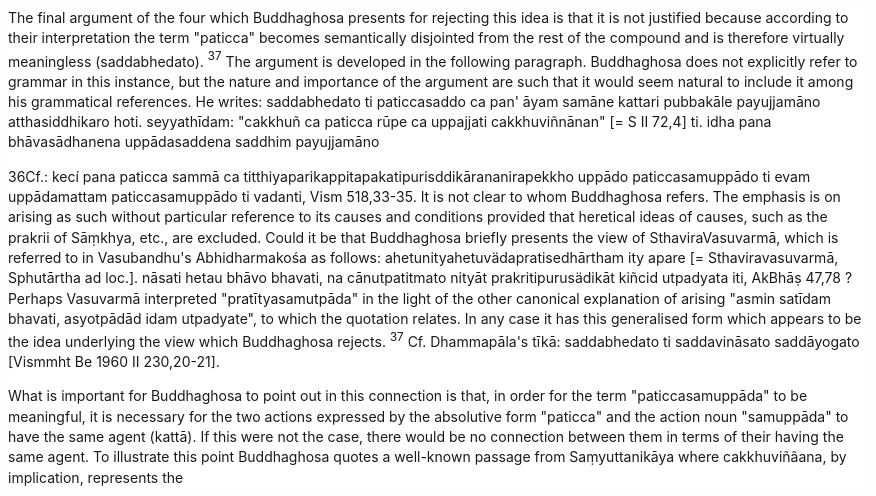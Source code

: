 The final argument of the four which Buddhaghosa presents for rejecting this idea is that it is not justified because according to their interpretation the term "paticca" becomes semantically disjointed from the rest of the compound and is therefore virtually meaningless (saddabhedato). ${ }^{37}$ The argument is developed in the following paragraph. Buddhaghosa does not explicitly refer to grammar in this instance, but the nature and importance of the argument are such that it would seem natural to include it among his grammatical references. He writes:
saddabhedato ti paticcasaddo ca pan' āyam samāne kattari pubbakāle payujjamāno atthasiddhikaro hoti. seyyathīdam: "cakkhuñ ca paticca rūpe ca uppajjati cakkhuviñnānan" [= S II 72,4] ti. idha pana bhāvasādhanena uppādasaddena saddhim payujjamāno

36Cf.: kecí pana paticca sammā ca titthiyaparikappitapakatipurisddikārananirapekkho uppādo paticcasamuppādo ti evam uppādamattam paticcasamuppādo ti vadanti, Vism 518,33-35. It is not clear to whom Buddhaghosa refers. The emphasis is on arising as such without particular reference to its causes and conditions provided that heretical ideas of causes, such as the prakrii of Sāṃkhya, etc., are excluded. Could it be that Buddhaghosa briefly presents the view of SthaviraVasuvarmā, which is referred to in Vasubandhu's Abhidharmakośa as follows: ahetunityahetuvädapratisedhārtham ity apare [= Sthaviravasuvarmā, Sphutārtha ad loc.]. nāsati hetau bhāvo bhavati, na cānutpatitmato nityāt prakritipurusädikāt kiñcid utpadyata iti, AkBhāṣ 47,78 ? Perhaps Vasuvarmā interpreted "pratītyasamutpāda" in the light of the other canonical explanation of arising "asmin satīdam bhavati, asyotpādād idam utpadyate", to which the quotation relates. In any case it has this generalised form which appears to be the idea underlying the view which Buddhaghosa rejects.
${ }^{37}$ Cf. Dhammapāla's tīkā: saddabhedato ti saddavināsato saddāyogato [Vismmht Be 1960 II 230,20-21].


[^0]:    ${ }^{33}$ Cf.: grāmādibhyah talpratyayo bhavati, tasya samūhah ity etasmin viṣaye. grāmānām samūhah grāmatā; janaṭā; bandhisā; sahāyatā [Kāś ad loc].
    ${ }^{34}$ Cf.: idappaccayā eva idappaccayatā ti tā-saddena padam vaddhitam; na kiñci atthantaram; yathā devo eva devatā ti. idappaccayānam vā samūho idappaccayatā ti. samūhattham tā-saddam āha, yathā janānam samūho janatā ti [Vism-mht Be 1960 II 228,19-22 = Spk-pt Be 1960 II 50,22-26; Be om. na kiñci atthantaram and reads samūhattho tā-saddo; and adds imam attham sandhāyāha: lakkhanam ... pe ... veditabban ti)]. Vism-sn 1250,15-16 refers correctly to Pān IV 237 and 43, but does not identify the other source, i.e. Pān V 427.
    ${ }^{35}$ Cf.: ye pi mañanti: idappaccāyam bhāvo idappaccayatā, bhāvo ca nāma yo ākāro āvijjādīnam sañkhārādipātubhāve hetu, so tasmiṃ sañkhāravikāre paticcasamuppādasamathā ti, tesam tam na yujjati, Vism 520,15-18.
samānassa kattu abhāvato saddabhedaṃ gacchati, na ca kiñci attham sādhetī ti saddabhedato pi na uppādamattaṃ pațiccasamuppādo ti.
"Because of word disjunction": again, when the word "pațicca", provided that the agent is the same (samāne kattari), is used in the sense of [the action expressed by the verb to which the absolutive suffix is added] being anterior in time [to the action expressed by the finite verb], it achieves its meaning (atthasiddhikaro). As, for instance, [in the following sentence]: "After having come into contact with the eye and the sense objects, eye consciousness arises [= S II 72,4]". In the present case, however, when [the word "pațicca"] is used together with the word "uppāda" which is an action noun (bhāvasādhanena), ${ }^{38}$ it leads to word disjunction since the agent is not the same, and so it does not achieve any meaning at all. Therefore, also because of word disjunction, pațiccasamuppāda is not mere arising.

What is important for Buddhaghosa to point out in this connection is that, in order for the term "paticcasamuppāda" to be meaningful, it is necessary for the two actions expressed by the absolutive form "paticca" and the action noun "samuppāda" to have the same agent (kattā). If this were not the case, there would be no connection between them in terms of their having the same agent. To illustrate this point Buddhaghosa quotes a well-known passage from Saṃyuttanikāya where cakkhuviñãana, by implication, represents the


[^0]:    ${ }^{1}$ For the nature of this grammar cf. Franke, Gramm., pp. 14-20 and Norman, Pāli Literature p. 163.
[^0]:    ${ }^{4}$ Cf. Franke, op. cit. pp. 3-5.
[^1]:    ${ }^{8}$ Cf. Rüp-t Be 1965 127,25.
[^0]:    ${ }^{11}$ Cf. Sv 33,29-31; Ps I 10,1-3; Spk I 12,1-3; Mp I 13,27-29; Sp 108,15-17.
[^0]:    ${ }^{15}$ For an analysis of the works ascribed to Buddhaghosa, v. Norman, Pāli Literature pp. 120-130.
[^1]:    ${ }^{16} \mathrm{Cf}$.: ath̄e pana "sirattho silattho sitalattho sīlattho" ti evamādinā nayen' ev' ettha attham vannayanti, Vism 8,8-10. This is probably a reference to Vimuttimagga. For a translation of the passage in question see The Path of Freedom p. 8.
[^0]:    ${ }^{18}$ Cf. Sadd 434,30 foll; 435,7 foll.; 564,25.
[^0]:    ${ }^{26}$ rūpe kho Rādha yo chando yo rāgo yā nandi yā tanhā tatra satto tatra visatto tasmā satto ti vuccati. vedanāya sā̃ñāya sā̃khāresu viṁ̃āne yo chando yo rāgo yā nandi yā tanhā tatra satto tatra visatto tasmā satto ti vuccati ti.
[^0]:    ${ }^{28}$ An identical passage is found in Sp 163,7-9 ad Vin III 5,1: so dibbena.
[^1]:    ${ }^{30}$ This text is identical with Spk II 41,7 foll., q.v.
[^0]:    ${ }^{38}$ On this technical term of grammar cf. Renou Vocabulaire and $D S G$ s.v.
[^1]:    ${ }^{39}$ On the paradox which this interpretation entails see the following.
[^0]:    ${ }^{45}$ This interpretation presupposes that kiñci is used substantivally and is to be construed with dukkhassa. It is, of course, also possible to construe kiñci adverbially, in which case dukkhassa has to be construed with jānāsi in the sense suggested by Buddhaghosa in the following.
[^0]:    ${ }^{46}$ Cf. Kāś ad loc.: jānāter avidarthasyājñānārthasya karane kārake ṣaṣthī vibhaktir bhavati: sarpiso jānite; madhuno jānite.
[^0]:    ${ }^{49}$ As noted by Sāriputta in his comment, the usage of the future tense in a construction like this is exclusively present in meaning. Cf. his commentary ad loc.: anokappanāmarisanatthavasenā ti ettha anokappanam asaddahanam. amarisanam asahanam. anāgatavacanam anāgatasaddappayoge. atho pana vattamānakāliko va. tenāha "paccakkham pī" ti. na marisayāmi ti na visahāmi [ Sp-t Be 1960 II 9,1-3].
[^1]:    ${ }^{51}$ Cf. Kās ad loc.: kimvṛtte upapade garhāyām gamyamānāyām dhātoh liñīṭau pratyayau bhavatah. sarvalakārānām apavādah. lingrahanam lato 'parigrahārtham.
[^0]:    ${ }^{54}$ Cf. Sāriputta ad loc.: saddasatthavidūhi kiṃsaddayoge anāgatavacanassa icchitattā vuttam "tassa lakkhanam saddasathato pariyesitabban" ti [Sp-t Be 1960 II 117,14-16].
[^1]:    ${ }^{56}$ Cf. Pān II 3 67: ktasya ca vartamāne: The past participle in -ta [is constructed with the genitive], when used in the sense of the present tense. Cf. also Pān III 2 187-188; Pān does not mention $\sqrt{ }$ bhāṣ among the roots the pp. of which may be interpreted in the sense of the present tense. In Pāli, however, this usage seems to be extended to include other instances than those described by Pānini.
[^0]:    ${ }^{57}$ Cf. Kāś ad loc.: dhātrarthānam sambandho viśesanaviśesyabhāvah. tasmin sati ayathākāloktā api pratyayāh sādhavo bhavanti. ... krtah katah śvo bhavitā. ... tatra bhūtah kālah bhavisyatkālena abhisambadhyamānah sādhur bhavati. viśesanam gunarvād viśesyakālam anurudhyate, tena yiparyayo na bhavati.
[^0]:    ${ }^{59} \mathrm{Cf}$.: khitasaddam saddasatthavidū uttāsathe pathantī ti āha "svāyam attho saddasatthatato pariyesitabbo" ti [Sp-t Be 1960 II 290,19-20]; Sadd 352,11: khita utrāsane.
[^0]:    ${ }^{62}$ Cf. dūsito ti dutṭhasaddassa kammasādhanatam dasseti. dūsayati param vināsetī ti dūsako; iminā dūsayatī ti doso ti dosasaddassa kattusādhanatā vuttā. "pakatibhāvam jahāpito" ti dusasaddassa vikatiyam paṭhitattā vuttam [Sp-t Be 1960 II 347,15-18 ad loc.].
[^1]:    ${ }^{63}$ Cf. tatiye dhātupāthe jhesaddo cintāyam paṭhito ti āha "lāmakato vā cintāpentī" ti ādi. ayam eva ca anekatthattā dhātūnam olokanattho pi hotī ti datthabbam [Sp-t Be 1960 III 24,17-19 ad loc.].
[^0]:    ${ }^{66}$ Cf. anityatayā viṣayabhūtayā adbhutatvam iha upalakṣyate, tasminn āscaryam nipātyate [Kāś ad loc.].
[^1]:    ${ }^{68}$ Cf. Kāś ad loc.: upa, anu, adhi, à ity evampūrvasya vazater ādhāro yah, tat kārakam karmasañjham bhavati. Sv-pt ad loc. would seem to represent a slightly edited version of Kāś. Cf. note 67 supra.
[^0]:    ${ }^{70}$ Cf. Sv-pt II 103,6-7 (Ee is utterly confused): akkharacintakā hi idisessu thānesu yutte viya [so read with Be (= sa. yuktavat); Ee suttesu; cf. v.II.] Idisalingavacanāni [so read with Be; Ee vilinga-; cf. v.II.] icchanti. In this quote Dhammapāla is replacing the archaic vyakti with linga.
[^1]:    ${ }^{72}$ Cf. Sv-pt II 103,11-12: tabbisesane janapadasadde jātisadde ekavacanam eva. ${ }^{73}$ Cf. ajäteh iti kim ? Pañcālāh janapadah ... jātyarthasya cāyam yuktavadbhāvapratiṣedhah. tena jātidvāreṇa yāni viśeṣanāni teṣām api yuktavadbhāvo na bhavati: Pañcālāh janapado ramariyo [Kāś ad loc.].
[^0]:    ${ }^{76} \mathrm{Qu}$. Pj I 110,15-18; Paṭis-a 532,16-18. Pj I adds after Mäkandī ti evam itthilingavasena Sāvatthī vuccati. Cf. also Ud-a 55,13-16; Ps II 389,30-390,2 ad M I 320,26: Kosambiyam.
[^1]:    ${ }^{77}$ Cf. yathā Kākandī Mäkandī Kosambī ti yathā Kākandassa isino nivāsaṭthāne māpitā nagarī Kākandī; Mäkandassa nivāsaṭthāne māpitā Mäkandī; Kusambassa nivāsatthāne māpitā Kosambī ti vuccati. evam Sāvatthī ti dasseti [Ps-pt I 140,1518]; cf. Ps II 390,1-2: Kusumbassa nāma isino assamato avidūre māpitattā ti pi eke.
[^0]:    ${ }^{78}$ This verse is found in similar contexts in Sp 170,24-25; Sv 228,11-12 [cf. Sv-pt I 354,25 foll]; Mp II 105,25-28; Sadd 40,29.
[^0]:    ${ }^{81}$ This text is also found in Ps I 13,29-33 and Spk II 1,19-2,3.
[^0]:    ${ }^{83}$ This text is also found in Sv 35,4-9; Ps II 188,26-30 (v.ll.: idisesu hi ...; payujjanti). Cf. Ud-a 110,5-9.
[^1]:    ${ }^{84}$ Cf.: antarā tvām ca māṃ ca kamandaluh ... yuktagrahanam kim ? antarā Takṣaśilām ca Pātaliputram Srughnasya prākārah [Kāś ad loc.].
[^0]:    ${ }^{86}$ Cf. Mhv XXXVII 217.